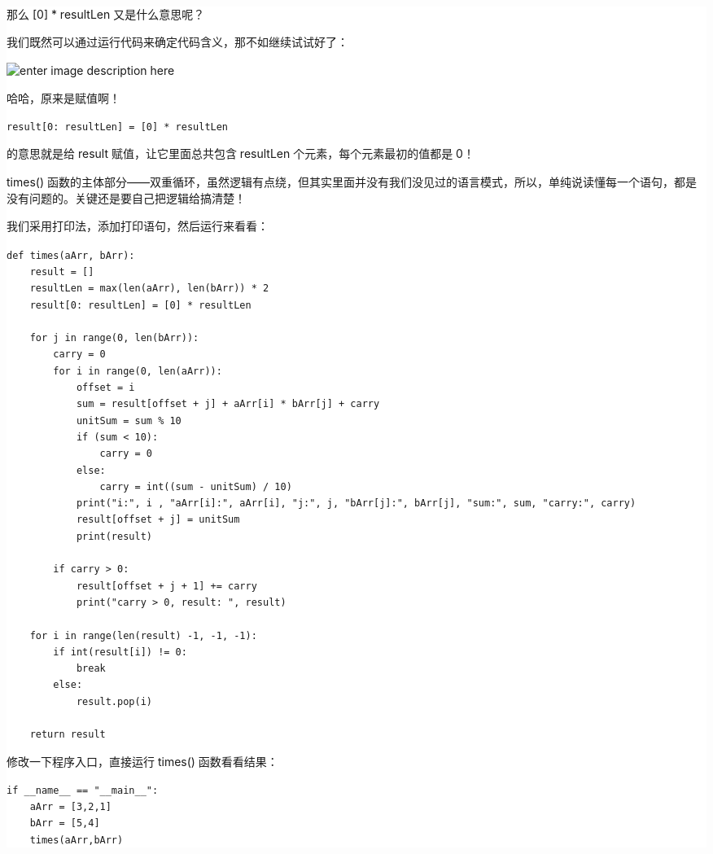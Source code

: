 那么 [0] * resultLen 又是什么意思呢？

我们既然可以通过运行代码来确定代码含义，那不如继续试试好了：

![enter image description
here](https://images.gitbook.cn/e249aec0-c586-11e9-9814-b9a401dd019a)

哈哈，原来是赋值啊！

    
    
    result[0: resultLen] = [0] * resultLen
    

的意思就是给 result 赋值，让它里面总共包含 resultLen 个元素，每个元素最初的值都是 0！

times()
函数的主体部分——双重循环，虽然逻辑有点绕，但其实里面并没有我们没见过的语言模式，所以，单纯说读懂每一个语句，都是没有问题的。关键还是要自己把逻辑给搞清楚！

我们采用打印法，添加打印语句，然后运行来看看：

    
    
    def times(aArr, bArr):    
        result = []
        resultLen = max(len(aArr), len(bArr)) * 2
        result[0: resultLen] = [0] * resultLen
    
        for j in range(0, len(bArr)):  
            carry = 0
            for i in range(0, len(aArr)):
                offset = i 
                sum = result[offset + j] + aArr[i] * bArr[j] + carry    
                unitSum = sum % 10    
                if (sum < 10):
                    carry = 0
                else:
                    carry = int((sum - unitSum) / 10)
                print("i:", i , "aArr[i]:", aArr[i], "j:", j, "bArr[j]:", bArr[j], "sum:", sum, "carry:", carry)
                result[offset + j] = unitSum    
                print(result)
    
            if carry > 0:
                result[offset + j + 1] += carry
                print("carry > 0, result: ", result)
    
        for i in range(len(result) -1, -1, -1):
            if int(result[i]) != 0:
                break
            else:
                result.pop(i)
    
        return result
    

修改一下程序入口，直接运行 times() 函数看看结果：

    
    
    if __name__ == "__main__":
        aArr = [3,2,1]
        bArr = [5,4] 
        times(aArr,bArr)
    